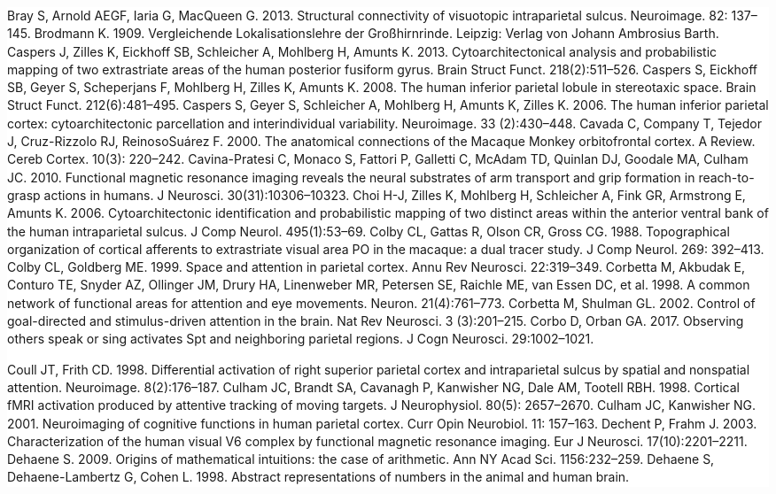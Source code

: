 Bray S, Arnold AEGF, Iaria G, MacQueen G. 2013. Structural connectivity of visuotopic intraparietal sulcus. Neuroimage. 82:
137–145.
Brodmann K. 1909. Vergleichende Lokalisationslehre der
Großhirnrinde. Leipzig: Verlag von Johann Ambrosius Barth.
Caspers J, Zilles K, Eickhoff SB, Schleicher A, Mohlberg H,
Amunts K. 2013. Cytoarchitectonical analysis and probabilistic mapping of two extrastriate areas of the human posterior fusiform gyrus. Brain Struct Funct. 218(2):511–526.
Caspers S, Eickhoff SB, Geyer S, Scheperjans F, Mohlberg H,
Zilles K, Amunts K. 2008. The human inferior parietal lobule
in stereotaxic space. Brain Struct Funct. 212(6):481–495.
Caspers S, Geyer S, Schleicher A, Mohlberg H, Amunts K, Zilles K.
2006. The human inferior parietal cortex: cytoarchitectonic
parcellation and interindividual variability. Neuroimage. 33
(2):430–448.
Cavada C, Company T, Tejedor J, Cruz-Rizzolo RJ, ReinosoSuárez F. 2000. The anatomical connections of the Macaque
Monkey orbitofrontal cortex. A Review. Cereb Cortex. 10(3):
220–242.
Cavina-Pratesi C, Monaco S, Fattori P, Galletti C, McAdam TD,
Quinlan DJ, Goodale MA, Culham JC. 2010. Functional magnetic resonance imaging reveals the neural substrates of
arm transport and grip formation in reach-to-grasp actions
in humans. J Neurosci. 30(31):10306–10323.
Choi H-J, Zilles K, Mohlberg H, Schleicher A, Fink GR, Armstrong
E, Amunts K. 2006. Cytoarchitectonic identification and
probabilistic mapping of two distinct areas within the anterior ventral bank of the human intraparietal sulcus. J Comp
Neurol. 495(1):53–69.
Colby CL, Gattas R, Olson CR, Gross CG. 1988. Topographical
organization of cortical afferents to extrastriate visual area
PO in the macaque: a dual tracer study. J Comp Neurol. 269:
392–413.
Colby CL, Goldberg ME. 1999. Space and attention in parietal
cortex. Annu Rev Neurosci. 22:319–349.
Corbetta M, Akbudak E, Conturo TE, Snyder AZ, Ollinger JM,
Drury HA, Linenweber MR, Petersen SE, Raichle ME, van
Essen DC, et al. 1998. A common network of functional areas
for attention and eye movements. Neuron. 21(4):761–773.
Corbetta M, Shulman GL. 2002. Control of goal-directed and
stimulus-driven attention in the brain. Nat Rev Neurosci. 3
(3):201–215.
Corbo D, Orban GA. 2017. Observing others speak or sing activates Spt and neighboring parietal regions. J Cogn Neurosci.
29:1002–1021.


Coull JT, Frith CD. 1998. Differential activation of right superior
parietal cortex and intraparietal sulcus by spatial and nonspatial attention. Neuroimage. 8(2):176–187.
Culham JC, Brandt SA, Cavanagh P, Kanwisher NG, Dale AM,
Tootell RBH. 1998. Cortical fMRI activation produced by
attentive tracking of moving targets. J Neurophysiol. 80(5):
2657–2670.
Culham JC, Kanwisher NG. 2001. Neuroimaging of cognitive
functions in human parietal cortex. Curr Opin Neurobiol. 11:
157–163.
Dechent P, Frahm J. 2003. Characterization of the human visual
V6 complex by functional magnetic resonance imaging. Eur
J Neurosci. 17(10):2201–2211.
Dehaene S. 2009. Origins of mathematical intuitions: the case
of arithmetic. Ann NY Acad Sci. 1156:232–259.
Dehaene S, Dehaene-Lambertz G, Cohen L. 1998. Abstract representations of numbers in the animal and human brain.